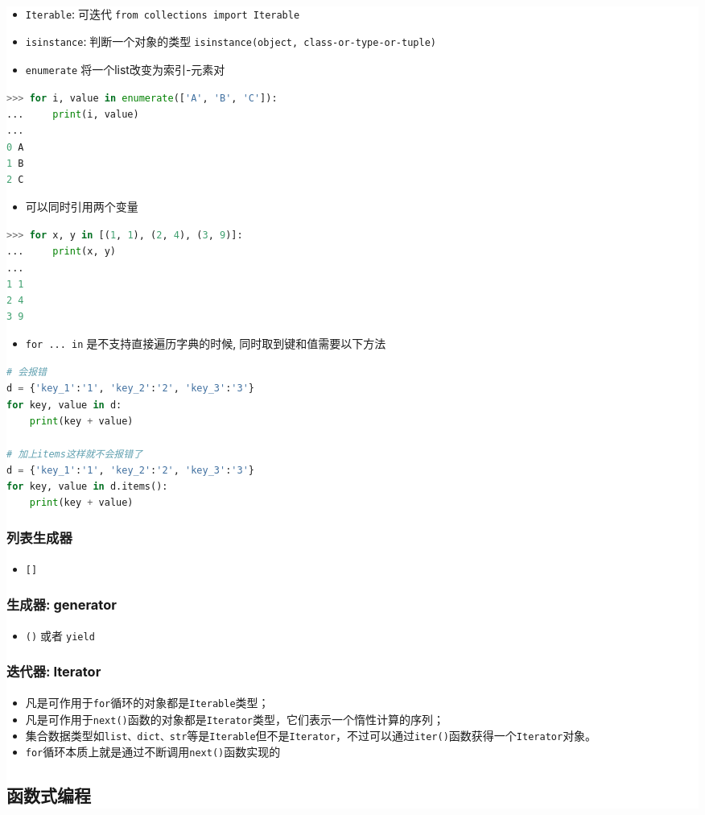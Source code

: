 * `Iterable`: 可迭代 `from collections import Iterable`

* `isinstance`: 判断一个对象的类型 `isinstance(object, class-or-type-or-tuple)`

* `enumerate` 将一个list改变为索引-元素对

```python
>>> for i, value in enumerate(['A', 'B', 'C']):
...     print(i, value)
...
0 A
1 B
2 C
```

* 可以同时引用两个变量

```py
>>> for x, y in [(1, 1), (2, 4), (3, 9)]:
...     print(x, y)
...
1 1
2 4
3 9
```

* `for ... in` 是不支持直接遍历字典的时候, 同时取到键和值需要以下方法

```py
# 会报错
d = {'key_1':'1', 'key_2':'2', 'key_3':'3'}
for key, value in d:
    print(key + value)

# 加上items这样就不会报错了
d = {'key_1':'1', 'key_2':'2', 'key_3':'3'}
for key, value in d.items():
    print(key + value)
```

### 列表生成器

* `[]`

### 生成器: generator

* `()` 或者 `yield`

### 迭代器: Iterator

* 凡是可作用于`for`循环的对象都是`Iterable`类型；
* 凡是可作用于`next()`函数的对象都是`Iterator`类型，它们表示一个惰性计算的序列；
* 集合数据类型如`list、dict、str`等是`Iterable`但不是`Iterator`，不过可以通过`iter()`函数获得一个`Iterator`对象。
* `for`循环本质上就是通过不断调用`next()`函数实现的

## 函数式编程

